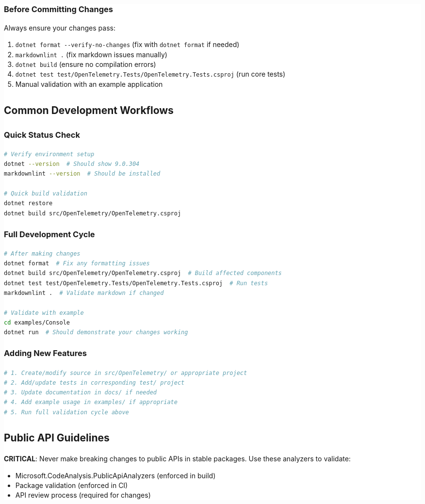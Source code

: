 ### Before Committing Changes

Always ensure your changes pass:

1. `dotnet format --verify-no-changes` (fix with `dotnet format` if needed)
2. `markdownlint .` (fix markdown issues manually)
3. `dotnet build` (ensure no compilation errors)
4. `dotnet test test/OpenTelemetry.Tests/OpenTelemetry.Tests.csproj` (run core tests)
5. Manual validation with an example application

## Common Development Workflows

### Quick Status Check
```bash
# Verify environment setup
dotnet --version  # Should show 9.0.304
markdownlint --version  # Should be installed

# Quick build validation  
dotnet restore
dotnet build src/OpenTelemetry/OpenTelemetry.csproj
```

### Full Development Cycle
```bash
# After making changes
dotnet format  # Fix any formatting issues
dotnet build src/OpenTelemetry/OpenTelemetry.csproj  # Build affected components
dotnet test test/OpenTelemetry.Tests/OpenTelemetry.Tests.csproj  # Run tests
markdownlint .  # Validate markdown if changed

# Validate with example
cd examples/Console
dotnet run  # Should demonstrate your changes working
```

### Adding New Features
```bash
# 1. Create/modify source in src/OpenTelemetry/ or appropriate project
# 2. Add/update tests in corresponding test/ project
# 3. Update documentation in docs/ if needed
# 4. Add example usage in examples/ if appropriate
# 5. Run full validation cycle above
```

## Public API Guidelines

**CRITICAL**: Never make breaking changes to public APIs in stable packages. Use these analyzers to validate:

- Microsoft.CodeAnalysis.PublicApiAnalyzers (enforced in build)
- Package validation (enforced in CI)
- API review process (required for changes)
